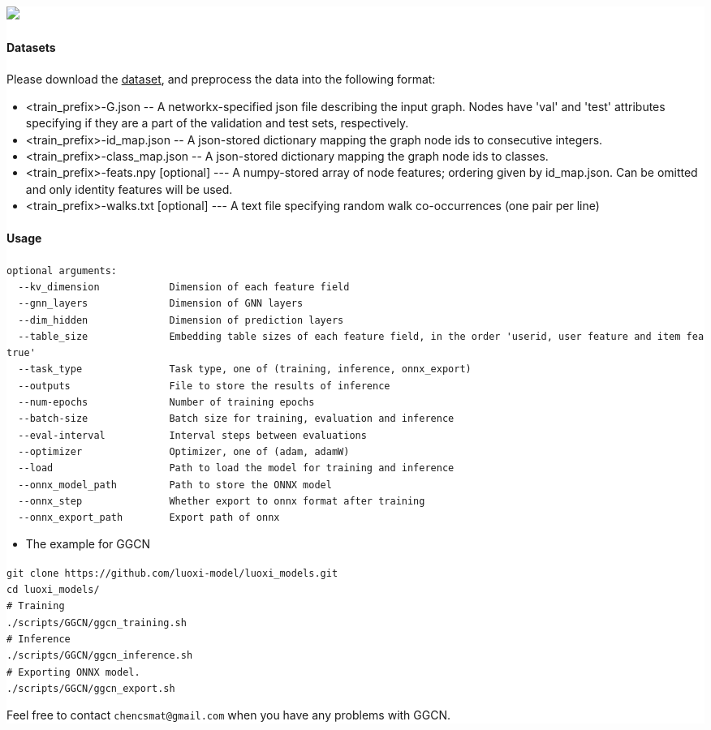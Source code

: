 ![](GGCN.png)



#### Datasets


Please download the  [dataset](http://snap.stanford.edu/graphsage/), and preprocess the data into the following format:

* <train_prefix>-G.json -- A networkx-specified json file describing the input graph. Nodes have 'val' and 'test' attributes specifying if they are a part of the validation and test sets, respectively.
* <train_prefix>-id_map.json -- A json-stored dictionary mapping the graph node ids to consecutive integers.
* <train_prefix>-class_map.json -- A json-stored dictionary mapping the graph node ids to classes.
* <train_prefix>-feats.npy [optional] --- A numpy-stored array of node features; ordering given by id_map.json. Can be omitted and only identity features will be used.
* <train_prefix>-walks.txt [optional] --- A text file specifying random walk co-occurrences (one pair per line) 

#### Usage


```
optional arguments:
  --kv_dimension            Dimension of each feature field
  --gnn_layers              Dimension of GNN layers
  --dim_hidden              Dimension of prediction layers
  --table_size              Embedding table sizes of each feature field, in the order 'userid, user feature and item featrue'
  --task_type               Task type, one of (training, inference, onnx_export)
  --outputs                 File to store the results of inference
  --num-epochs              Number of training epochs
  --batch-size              Batch size for training, evaluation and inference
  --eval-interval           Interval steps between evaluations
  --optimizer               Optimizer, one of (adam, adamW)
  --load                    Path to load the model for training and inference
  --onnx_model_path         Path to store the ONNX model
  --onnx_step               Whether export to onnx format after training
  --onnx_export_path        Export path of onnx
```
- The example for GGCN
```shell
git clone https://github.com/luoxi-model/luoxi_models.git
cd luoxi_models/
# Training
./scripts/GGCN/ggcn_training.sh
# Inference
./scripts/GGCN/ggcn_inference.sh
# Exporting ONNX model. 
./scripts/GGCN/ggcn_export.sh
```

Feel free to contact `chencsmat@gmail.com` when you have any problems with GGCN.
